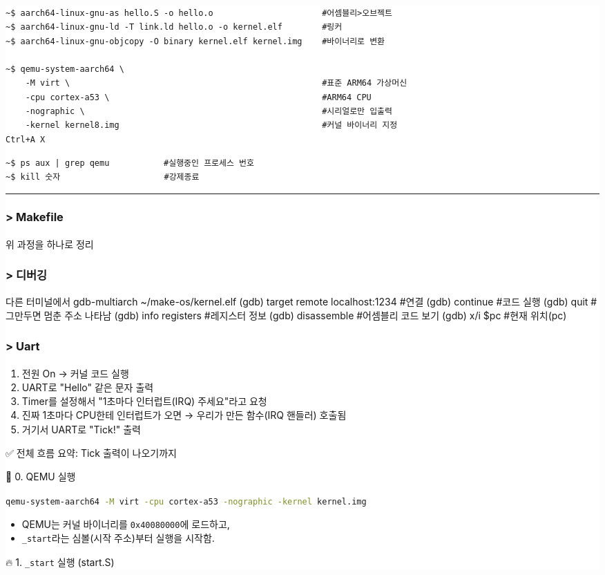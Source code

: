 ```
~$ aarch64-linux-gnu-as hello.S -o hello.o                      #어셈블리>오브젝트
~$ aarch64-linux-gnu-ld -T link.ld hello.o -o kernel.elf        #링커
~$ aarch64-linux-gnu-objcopy -O binary kernel.elf kernel.img    #바이너리로 변환

~$ qemu-system-aarch64 \
    -M virt \                                                   #표준 ARM64 가상머신
    -cpu cortex-a53 \                                           #ARM64 CPU
    -nographic \                                                #시리얼로만 입출력
    -kernel kernel8.img                                         #커널 바이너리 지정
Ctrl+A X
```

```
~$ ps aux | grep qemu           #실행중인 프로세스 번호
~$ kill 숫자                     #강제종료
```

---
### > Makefile
위 과정을 하나로 정리



### > 디버깅

다른 터미널에서
gdb-multiarch ~/make-os/kernel.elf
(gdb) target remote localhost:1234  #연결
(gdb) continue                      #코드 실행
(gdb) quit                          #그만두면 멈춘 주소 나타남
(gdb) info registers                #레지스터 정보
(gdb) disassemble                   #어셈블리 코드 보기
(gdb) x/i $pc                       #현재 위치(pc)


### > Uart

1. 전원 On → 커널 코드 실행
2. UART로 "Hello" 같은 문자 출력
3. Timer를 설정해서 "1초마다 인터럽트(IRQ) 주세요"라고 요청
4. 진짜 1초마다 CPU한테 인터럽트가 오면 → 우리가 만든 함수(IRQ 핸들러) 호출됨
5. 거기서 UART로 "Tick!" 출력


✅ 전체 흐름 요약: Tick 출력이 나오기까지


🧱 0. QEMU 실행
```bash
qemu-system-aarch64 -M virt -cpu cortex-a53 -nographic -kernel kernel.img
```
- QEMU는 커널 바이너리를 `0x40080000`에 로드하고,
- `_start`라는 심볼(시작 주소)부터 실행을 시작함.


🔥 1. `_start` 실행 (start.S)
